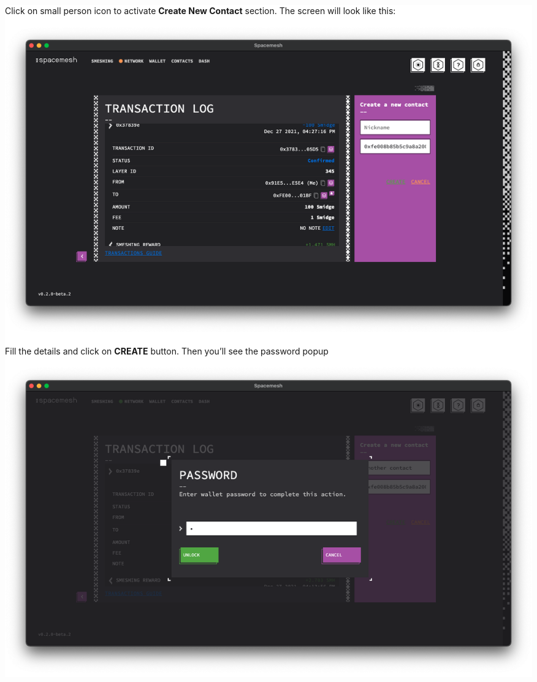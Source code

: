 Click on small person icon to activate **Create New Contact** section. The screen will look like this:

![](./../../../static/img/v1.0/create_contact_from_tx_1.png)

Fill the details and click on **CREATE** button. Then you’ll see the password popup

![](./../../../static/img/v1.0/create_contact_from_tx_2.png)
